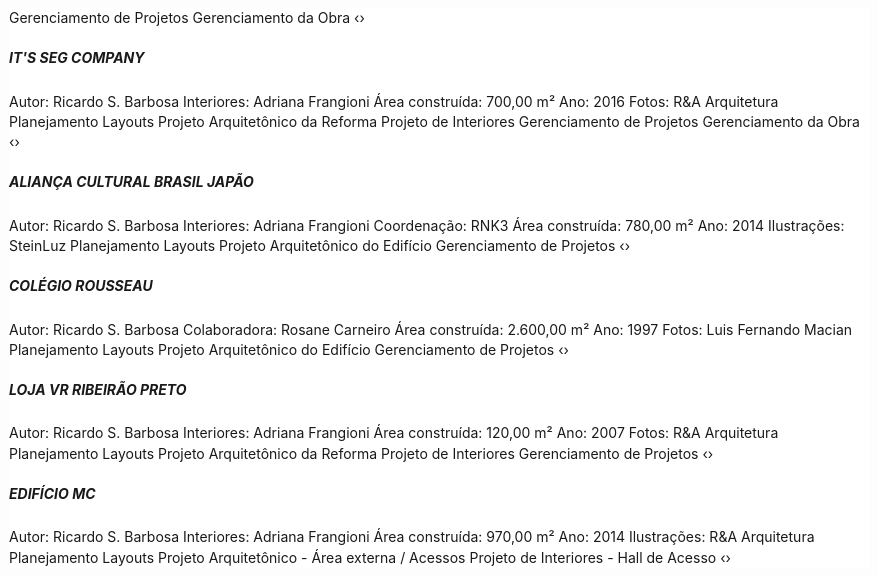 Gerenciamento de Projetos
Gerenciamento da Obra
‹›
##### **IT'S SEG COMPANY**
Autor: Ricardo S. Barbosa
Interiores: Adriana Frangioni
Área construída: 700,00 m²
Ano: 2016
Fotos: R&A Arquitetura
Planejamento
Layouts
Projeto Arquitetônico da Reforma
Projeto de Interiores 
Gerenciamento de Projetos
Gerenciamento da Obra
‹›
##### **ALIANÇA CULTURAL BRASIL JAPÃO**
Autor: Ricardo S. Barbosa
Interiores: Adriana Frangioni
Coordenação: RNK3
Área construída: 780,00 m²
Ano: 2014
Ilustrações: SteinLuz
Planejamento
Layouts
Projeto Arquitetônico do Edifício
Gerenciamento de Projetos
‹›
##### **COLÉGIO ROUSSEAU**
Autor: Ricardo S. Barbosa
Colaboradora: Rosane Carneiro
Área construída: 2.600,00 m²
Ano: 1997
Fotos: Luis Fernando Macian
Planejamento
Layouts
Projeto Arquitetônico do Edifício
Gerenciamento de Projetos
‹›
##### **LOJA VR RIBEIRÃO PRETO**
Autor: Ricardo S. Barbosa
Interiores: Adriana Frangioni
Área construída: 120,00 m²
Ano: 2007
Fotos: R&A Arquitetura
Planejamento
Layouts
Projeto Arquitetônico da Reforma
Projeto de Interiores
Gerenciamento de Projetos
‹›
##### **EDIFÍCIO MC**
Autor: Ricardo S. Barbosa
Interiores: Adriana Frangioni
Área construída: 970,00 m²
Ano: 2014
Ilustrações: R&A Arquitetura
Planejamento
Layouts
Projeto Arquitetônico - Área externa / Acessos
Projeto de Interiores - Hall de Acesso
‹›